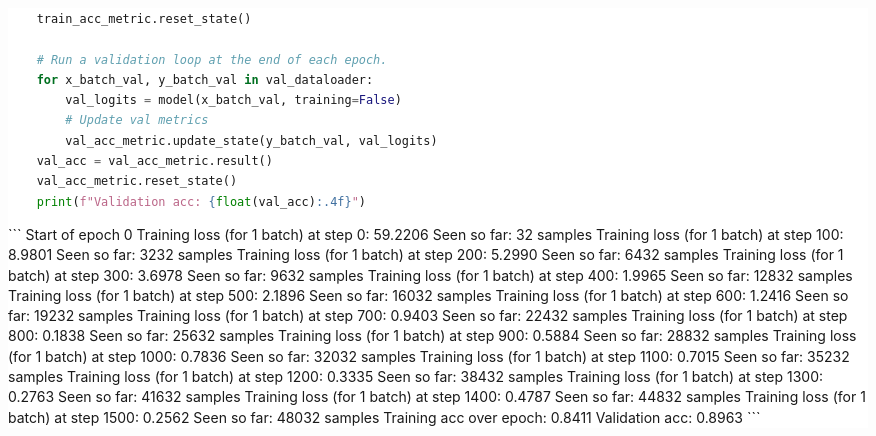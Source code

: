 ```python
    train_acc_metric.reset_state()

    # Run a validation loop at the end of each epoch.
    for x_batch_val, y_batch_val in val_dataloader:
        val_logits = model(x_batch_val, training=False)
        # Update val metrics
        val_acc_metric.update_state(y_batch_val, val_logits)
    val_acc = val_acc_metric.result()
    val_acc_metric.reset_state()
    print(f"Validation acc: {float(val_acc):.4f}")

```

    
<div class="k-default-codeblock">
```
Start of epoch 0
Training loss (for 1 batch) at step 0: 59.2206
Seen so far: 32 samples
Training loss (for 1 batch) at step 100: 8.9801
Seen so far: 3232 samples
Training loss (for 1 batch) at step 200: 5.2990
Seen so far: 6432 samples
Training loss (for 1 batch) at step 300: 3.6978
Seen so far: 9632 samples
Training loss (for 1 batch) at step 400: 1.9965
Seen so far: 12832 samples
Training loss (for 1 batch) at step 500: 2.1896
Seen so far: 16032 samples
Training loss (for 1 batch) at step 600: 1.2416
Seen so far: 19232 samples
Training loss (for 1 batch) at step 700: 0.9403
Seen so far: 22432 samples
Training loss (for 1 batch) at step 800: 0.1838
Seen so far: 25632 samples
Training loss (for 1 batch) at step 900: 0.5884
Seen so far: 28832 samples
Training loss (for 1 batch) at step 1000: 0.7836
Seen so far: 32032 samples
Training loss (for 1 batch) at step 1100: 0.7015
Seen so far: 35232 samples
Training loss (for 1 batch) at step 1200: 0.3335
Seen so far: 38432 samples
Training loss (for 1 batch) at step 1300: 0.2763
Seen so far: 41632 samples
Training loss (for 1 batch) at step 1400: 0.4787
Seen so far: 44832 samples
Training loss (for 1 batch) at step 1500: 0.2562
Seen so far: 48032 samples
Training acc over epoch: 0.8411
Validation acc: 0.8963
```
</div>
    